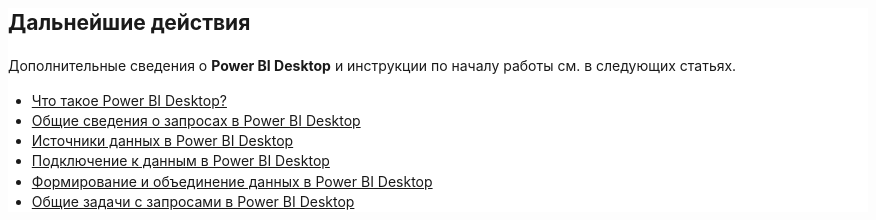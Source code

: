 ## <a name="next-steps"></a>Дальнейшие действия
Дополнительные сведения о **Power BI Desktop** и инструкции по началу работы см. в следующих статьях.

* [Что такое Power BI Desktop?](desktop-what-is-desktop.md)
* [Общие сведения о запросах в Power BI Desktop](desktop-query-overview.md)
* [Источники данных в Power BI Desktop](desktop-data-sources.md)
* [Подключение к данным в Power BI Desktop](desktop-connect-to-data.md)
* [Формирование и объединение данных в Power BI Desktop](desktop-shape-and-combine-data.md)
* [Общие задачи с запросами в Power BI Desktop](desktop-common-query-tasks.md)   

